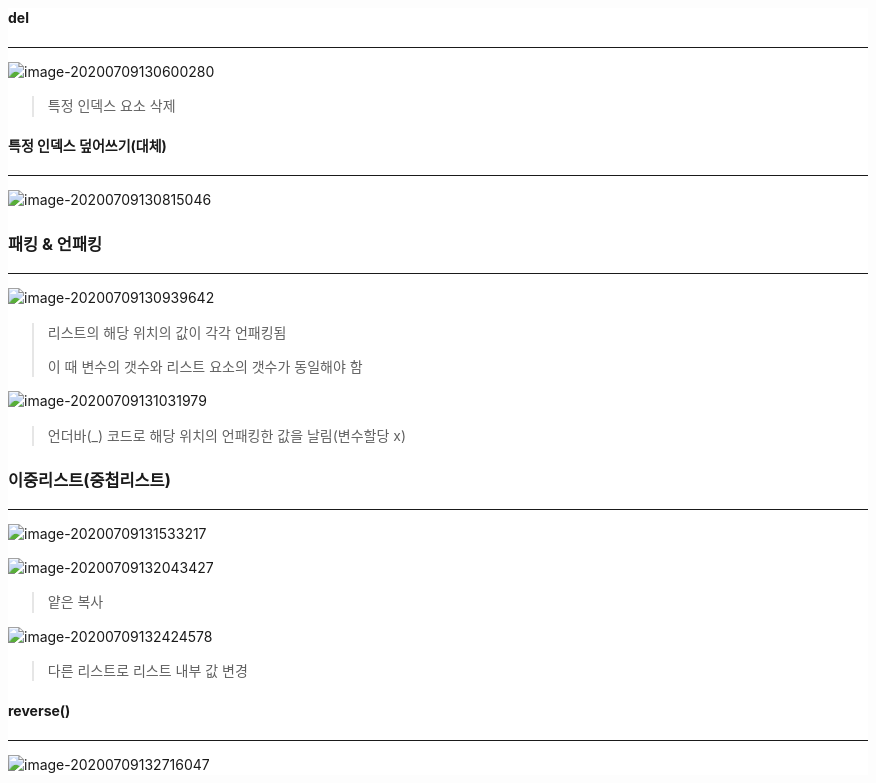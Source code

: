 

#### del

------

![image-20200709130600280](C:\Users\BIT\AppData\Roaming\Typora\typora-user-images\image-20200709130600280.png)

> 특정 인덱스 요소 삭제



#### 특정 인덱스 덮어쓰기(대체)

------

![image-20200709130815046](C:\Users\BIT\AppData\Roaming\Typora\typora-user-images\image-20200709130815046.png)



### 패킹 & 언패킹

------

![image-20200709130939642](C:\Users\BIT\AppData\Roaming\Typora\typora-user-images\image-20200709130939642.png)

> 리스트의 해당 위치의 값이 각각 언패킹됨
>
> 이 때 변수의 갯수와 리스트 요소의 갯수가 동일해야 함

![image-20200709131031979](C:\Users\BIT\AppData\Roaming\Typora\typora-user-images\image-20200709131031979.png)

> 언더바(_) 코드로 해당 위치의 언패킹한 값을 날림(변수할당 x)



### 이중리스트(중첩리스트)

------

![image-20200709131533217](C:\Users\BIT\AppData\Roaming\Typora\typora-user-images\image-20200709131533217.png)

![image-20200709132043427](C:\Users\BIT\AppData\Roaming\Typora\typora-user-images\image-20200709132043427.png)

> 얕은 복사

![image-20200709132424578](C:\Users\BIT\AppData\Roaming\Typora\typora-user-images\image-20200709132424578.png)

> 다른 리스트로 리스트 내부 값 변경



#### reverse()

------

![image-20200709132716047](C:\Users\BIT\AppData\Roaming\Typora\typora-user-images\image-20200709132716047.png)
